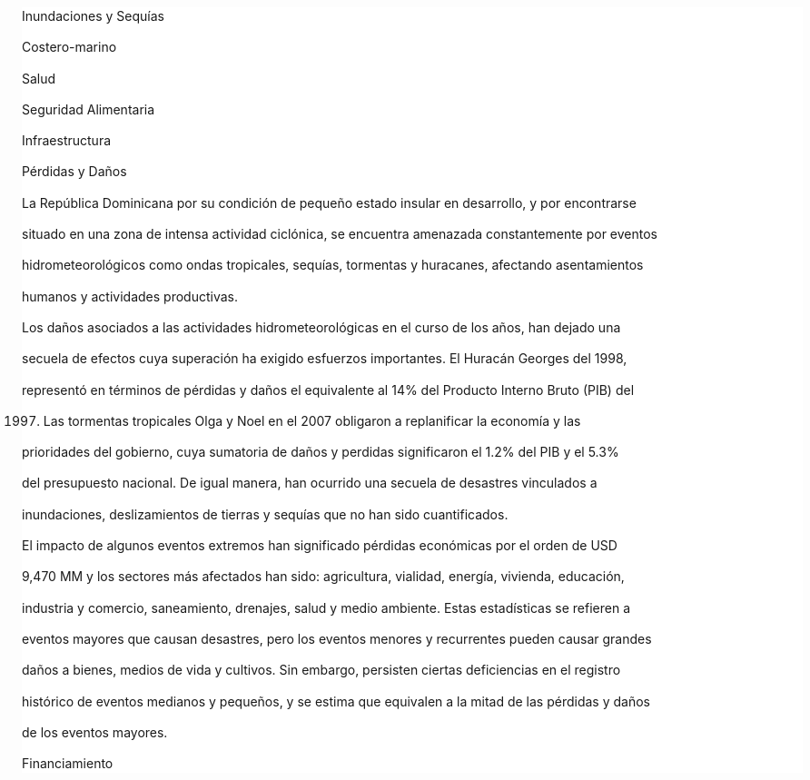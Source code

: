 Inundaciones y Sequías 

Costero-marino 

Salud 

Seguridad Alimentaria 

Infraestructura 

Pérdidas y Daños  

La República Dominicana por su condición de pequeño estado insular en desarrollo, y por encontrarse 

situado en una zona de intensa actividad ciclónica, se encuentra amenazada constantemente por eventos 

hidrometeorológicos  como  ondas  tropicales,  sequías,  tormentas  y  huracanes,  afectando  asentamientos 

humanos y actividades productivas.  

Los  daños  asociados  a  las  actividades  hidrometeorológicas  en  el  curso  de  los  años,  han  dejado  una 

secuela  de  efectos  cuya  superación  ha  exigido  esfuerzos  importantes.  El  Huracán  Georges  del  1998, 

representó en términos de pérdidas y daños el equivalente al 14% del Producto Interno Bruto (PIB) del 

1997.  Las  tormentas  tropicales  Olga  y  Noel  en  el  2007  obligaron  a  replanificar  la  economía  y  las 

prioridades del  gobierno,  cuya  sumatoria  de  daños  y  perdidas  significaron  el 1.2%  del  PIB  y  el  5.3% 

del  presupuesto  nacional.  De  igual  manera,  han  ocurrido  una    secuela  de  desastres  vinculados  a 

inundaciones, deslizamientos de tierras y sequías que no han sido cuantificados. 

El  impacto  de  algunos  eventos  extremos  han  significado  pérdidas  económicas  por  el  orden  de  USD 

9,470  MM  y  los  sectores  más  afectados  han  sido:  agricultura,  vialidad,  energía,  vivienda,  educación, 

industria  y  comercio,  saneamiento,  drenajes,  salud  y  medio  ambiente.  Estas  estadísticas  se  refieren  a 

eventos mayores que causan desastres, pero los eventos menores y recurrentes pueden causar grandes 

daños  a  bienes,  medios  de  vida  y  cultivos.  Sin  embargo,  persisten  ciertas  deficiencias  en  el  registro 

histórico de eventos medianos y pequeños, y se estima que equivalen a la mitad de las pérdidas y daños 

de los eventos mayores.  

Financiamiento 
